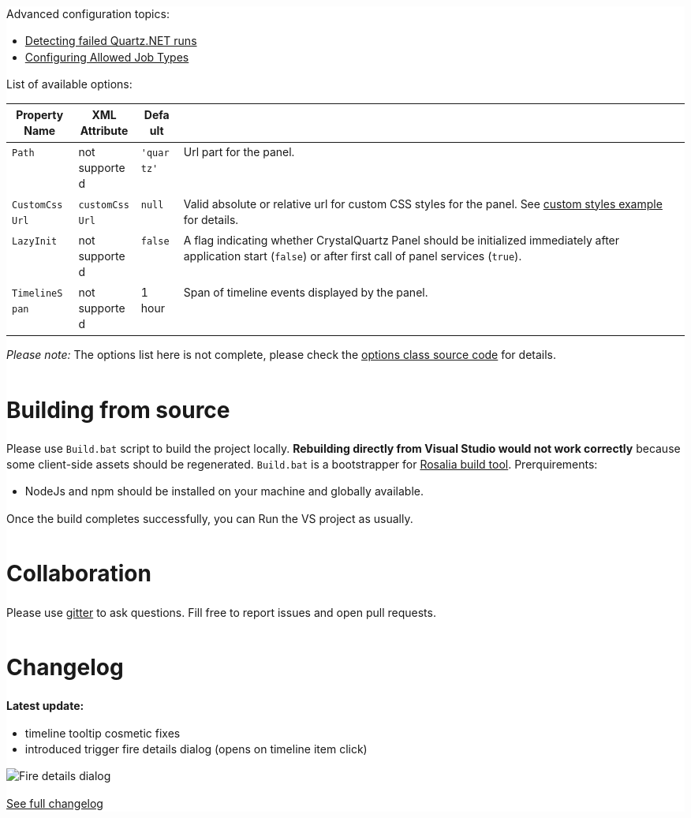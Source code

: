 Advanced configuration topics:

- [Detecting failed Quartz.NET runs](http://guryanovev.github.io/CrystalQuartz/advanced-config/detecting-failed-runs/)
- [Configuring Allowed Job Types](http://guryanovev.github.io/CrystalQuartz/advanced-config/configuring-allowed-job-types/)

List of available options:

| Property Name  | XML Attribute | Default |  |
| -------------- | ------------- |----------- |---|
| `Path`         | not supported | `'quartz'` | Url part for the panel. |
| `CustomCssUrl` | `customCssUrl`| `null`     | Valid absolute or relative url for custom CSS styles for the panel. See [custom styles example](//github.com/guryanovev/CrystalQuartz/tree/master/examples/06_CustomStyles) for details. |
| `LazyInit`     | not supported | `false`    | A flag indicating whether CrystalQuartz Panel should be initialized immediately after application start (`false`) or after first call of panel services (`true`). |
| `TimelineSpan` | not supported | 1 hour     | Span of timeline events displayed by the panel. |

*Please note:* The options list here is not complete, please check the [options class
source code](https://github.com/guryanovev/CrystalQuartz/blob/master/src/CrystalQuartz.Application/CrystalQuartzOptions.cs) for details.

# Building from source #

Please use `Build.bat` script to build the project locally. **Rebuilding directly from Visual Studio would not work correctly** because some client-side assets should be regenerated. `Build.bat` is a bootstrapper for [Rosalia build tool](https://github.com/rosaliafx/Rosalia). Prerquirements:

* NodeJs and npm should be installed on your machine and globally available.

Once the build completes successfully, you can Run the VS project as usually.

# Collaboration #

Please use [gitter](https://gitter.im/guryanovev/CrystalQuartz?utm_source=badge&utm_medium=badge&utm_campaign=pr-badge&utm_content=badge) to ask questions. Fill free to report issues and open pull requests.

# Changelog #

**Latest update:**

* timeline tooltip cosmetic fixes
* introduced trigger fire details dialog (opens on timeline item click)
   
<img src="http://guryanovev.github.io/CrystalQuartz/fire_details_dialog.png" title="Fire details dialog">

[See full changelog](//github.com/guryanovev/CrystalQuartz/wiki/Changelog)
